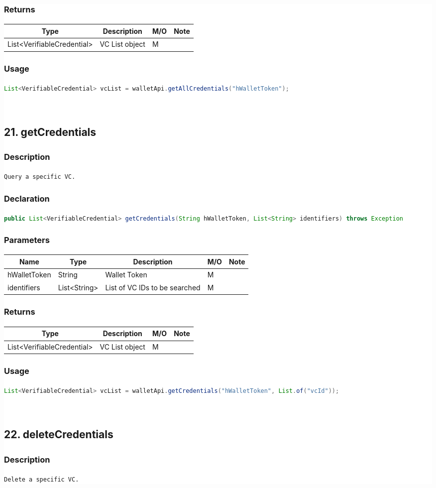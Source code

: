 ### Returns

| Type            | Description                | **M/O** | **Note** |
|-----------------|---------------------|---------|----------|
| List&lt;VerifiableCredential&gt; | VC List object  | M       |          |

### Usage

```java
List<VerifiableCredential> vcList = walletApi.getAllCredentials("hWalletToken");
```

<br>

## 21. getCredentials

### Description
`Query a specific VC.`

### Declaration

```java
public List<VerifiableCredential> getCredentials(String hWalletToken, List<String> identifiers) throws Exception
```

### Parameters

| Name           | Type   | Description                       | **M/O** | **Note** |
|----------------|--------|----------------------------|---------|----------|
| hWalletToken   | String | Wallet Token                  | M       |          |
| identifiers   | List&lt;String&gt;   | List of VC IDs to be searched               | M       |          |

### Returns

| Type        | Description                | **M/O** | **Note** |
|-------------|---------------------|---------|----------|
| List&lt;VerifiableCredential&gt;  | VC List object    | M       |          |

### Usage

```java
List<VerifiableCredential> vcList = walletApi.getCredentials("hWalletToken", List.of("vcId"));
```

<br>

## 22. deleteCredentials

### Description
`Delete a specific VC.`
